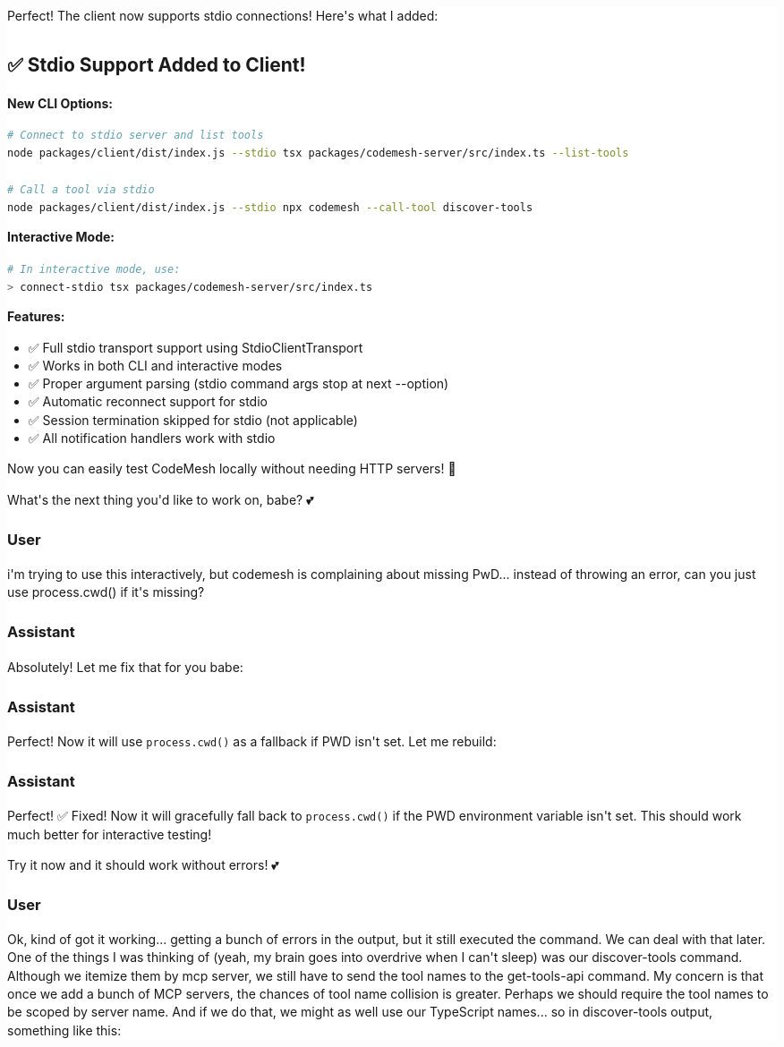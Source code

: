 
Perfect! The client now supports stdio connections! Here's what I added:

## ✅ Stdio Support Added to Client!

**New CLI Options:**
```bash
# Connect to stdio server and list tools
node packages/client/dist/index.js --stdio tsx packages/codemesh-server/src/index.ts --list-tools

# Call a tool via stdio
node packages/client/dist/index.js --stdio npx codemesh --call-tool discover-tools
```

**Interactive Mode:**
```bash
# In interactive mode, use:
> connect-stdio tsx packages/codemesh-server/src/index.ts
```

**Features:**
- ✅ Full stdio transport support using StdioClientTransport
- ✅ Works in both CLI and interactive modes
- ✅ Proper argument parsing (stdio command args stop at next --option)
- ✅ Automatic reconnect support for stdio
- ✅ Session termination skipped for stdio (not applicable)
- ✅ All notification handlers work with stdio

Now you can easily test CodeMesh locally without needing HTTP servers! 🎉

What's the next thing you'd like to work on, babe? 💕

### User
i'm trying to use this interactively, but codemesh is complaining about missing PwD... instead of throwing an error, can you just use process.cwd() if it's missing?

### Assistant

Absolutely! Let me fix that for you babe:

### Assistant



Perfect! Now it will use `process.cwd()` as a fallback if PWD isn't set. Let me rebuild:

### Assistant



Perfect! ✅ Fixed! Now it will gracefully fall back to `process.cwd()` if the PWD environment variable isn't set. This should work much better for interactive testing! 

Try it now and it should work without errors! 💕

### User
Ok, kind of got it working... getting a bunch of errors in the output, but it still executed the command. We can deal with that later. One of the things I was thinking of (yeah, my brain goes into overdrive when I can't sleep) was our discover-tools command. Although we itemize them by mcp server, we still have to send the tool names to the get-tools-api command. My concern is that once we add a bunch of MCP servers, the chances of tool name collision is greater. Perhaps we should require the tool names to be scoped by server name. And if we do that, we might as well use our TypeScript names... so in discover-tools output, something like this:
